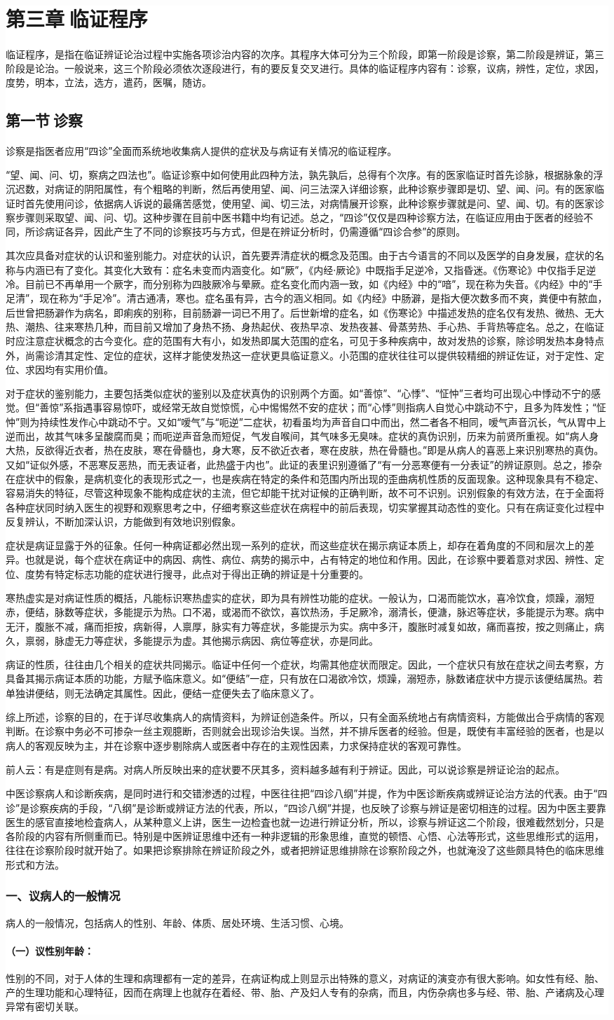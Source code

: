 # 第三章 临证程序

临证程序，是指在临证辨证论治过程中实施各项诊治内容的次序。其程序大体可分为三个阶段，即第一阶段是诊察，第二阶段是辨证，第三阶段是论治。一般说来，这三个阶段必须依次逐段进行，有的要反复交叉进行。具体的临证程序内容有：诊察，议病，辨性，定位，求因，度势，明本，立法，选方，遣药，医嘱，随访。

## 第一节 诊察

诊察是指医者应用“四诊”全面而系统地收集病人提供的症状及与病证有关情况的临证程序。

“望、闻、问、切，察病之四法也”。临证诊察中如何使用此四种方法，孰先孰后，总得有个次序。有的医家临证时首先诊脉，根据脉象的浮沉迟数，对病证的阴阳属性，有个粗略的判断，然后再使用望、闻、问三法深入详细诊察，此种诊察步骤即是切、望、闻、问。有的医家临证时首先使用问诊，依据病人诉说的最痛苦感觉，使用望、闻、切三法，对病情展开诊察，此种诊察步骤就是问、望、闻、切。有的医家诊察步骤则采取望、闻、问、切。这种步骤在目前中医书籍中均有记述。总之，“四诊”仅仅是四种诊察方法，在临证应用由于医者的经验不同，所诊病证各异，因此产生了不同的诊察技巧与方式，但是在辨证分析时，仍需遵循“四诊合参”的原则。

其次应具备对症状的认识和鉴别能力。对症状的认识，首先要弄清症状的概念及范围。由于古今语言的不同以及医学的自身发展，症状的名称与内涵已有了变化。其变化大致有：症名未变而内涵变化。如“厥”，《内经·厥论》中既指手足逆冷，又指昏迷。《伤寒论》中仅指手足逆冷。目前已不再单用一个厥字，而分别称为四肢厥冷与晕厥。症名变化而内涵一致，如《内经》中的“喑”，现在称为失音。《内经》中的“手足清”，现在称为“手足冷”。清古通凊，寒也。症名虽有异，古今的涵义相同。如《内经》中肠澼，是指大便次数多而不爽，粪便中有脓血，后世曾把肠澼作为病名，即痢疾的别称，目前肠澼一词已不用了。后世新增的症名，如《伤寒论》中描述发热的症名仅有发热、微热、无大热、潮热、往来寒热几种，而目前又增加了身热不扬、身热起伏、夜热早凉、发热夜甚、骨蒸劳热、手心热、手背热等症名。总之，在临证时应注意症状概念的古今变化。症的范围有大有小，如发热即属大范围的症名，可见于多种疾病中，故对发热的诊察，除诊明发热本身特点外，尚需诊清其定性、定位的症状，这样才能使发热这一症状更具临证意义。小范围的症状往往可以提供较精细的辨证佐证，对于定性、定位、求因均有实用价值。

对于症状的鉴别能力，主要包括类似症状的鉴别以及症状真伪的识别两个方面。如“善惊”、“心悸”、“怔忡”三者均可出现心中悸动不宁的感觉。但“善惊”系指遇事容易惊吓，或经常无故自觉惊慌，心中惕惕然不安的症状；而“心悸”则指病人自觉心中跳动不宁，且多为阵发性；“怔忡”则为持续性发作心中跳动不宁。又如“嗳气”与“呃逆”二症状，初看虽均为声音自口中而出，然二者各不相同，嗳气声音沉长，气从胃中上逆而出，故其气味多呈酸腐而臭；而呃逆声音急而短促，气发自喉间，其气味多无臭味。症状的真伪识别，历来为前贤所重视。如“病人身大热，反欲得近衣者，热在皮肤，寒在骨髓也，身大寒，反不欲近衣者，寒在皮肤，热在骨髓也。”即是从病人的喜恶上来识别寒热的真伪。又如“证似外感，不恶寒反恶热，而无表证者，此热盛于内也”。此证的表里识别遵循了“有一分恶寒便有一分表证”的辨证原则。总之，掺杂在症状中的假象，是病机变化的表现形式之一，也是疾病在特定的条件和范围内所出现的歪曲病机性质的反面现象。这种现象具有不稳定、容易消失的特征，尽管这种现象不能构成症状的主流，但它却能干扰对证候的正确判断，故不可不识别。识别假象的有效方法，在于全面将各种症状同时纳入医生的视野和观察思考之中，仔细考察这些症状在病程中的前后表现，切实掌握其动态性的变化。只有在病证变化过程中反复辨认，不断加深认识，方能做到有效地识别假象。

症状是病证显露于外的征象。任何一种病证都必然出现一系列的症状，而这些症状在揭示病证本质上，却存在着角度的不同和层次上的差异。也就是说，每个症状在病证中的病因、病性、病位、病势的揭示中，占有特定的地位和作用。因此，在诊察中要着意对求因、辨性、定位、度势有特定标志功能的症状进行搜寻，此点对于得出正确的辨证是十分重要的。

寒热虚实是对病证性质的概括，凡能标识寒热虚实的症状，即为具有辨性功能的症状。一般认为，口渴而能饮水，喜冷饮食，烦躁，溺短赤，便结，脉数等症状，多能提示为热。口不渴，或渴而不欲饮，喜饮热汤，手足厥冷，溺清长，便溏，脉迟等症状，多能提示为寒。病中无汗，腹胀不减，痛而拒按，病新得，人禀厚，脉实有力等症状，多能提示为实。病中多汗，腹胀时减复如故，痛而喜按，按之则痛止，病久，禀弱，脉虚无力等症状，多能提示为虚。其他揭示病因、病位等症状，亦是同此。

病证的性质，往往由几个相关的症状共同揭示。临证中任何一个症状，均需其他症状而限定。因此，一个症状只有放在症状之间去考察，方具备其揭示病证本质的功能，方赋予临床意义。如“便结”一症，只有放在口渴欲冷饮，烦躁，溺短赤，脉数诸症状中方提示该便结属热。若单独讲便结，则无法确定其属性。因此，便结一症便失去了临床意义了。

综上所述，诊察的目的，在于详尽收集病人的病情资料，为辨证创造条件。所以，只有全面系统地占有病情资料，方能做出合乎病情的客观判断。在诊察中务必不可掺杂一丝主观臆断，否则就会出现诊治失误。当然，并不排斥医者的经验。但是，既使有丰富经验的医者，也是以病人的客观反映为主，并在诊察中逐步剔除病人或医者中存在的主观性因素，力求保持症状的客观可靠性。

前人云：有是症则有是病。对病人所反映出来的症状要不厌其多，资料越多越有利于辨证。因此，可以说诊察是辨证论治的起点。

中医诊察病人和诊断疾病，是同时进行和交错渗透的过程，中医往往把“四诊八纲”并提，作为中医诊断疾病或辨证论治方法的代表。由于“四诊”是诊察疾病的手段，“八纲”是诊断或辨证方法的代表，所以，“四诊八纲”并提，也反映了诊察与辨证是密切相连的过程。因为中医主要靠医生的感官直接地检査病人，从某种意义上讲，医生一边检査也就一边进行辨证分析，所以，诊察与辨证这二个阶段，很难截然划分，只是各阶段的内容有所侧重而已。特别是中医辨证思维中还有一种非逻辑的形象思维，直觉的顿悟、心悟、心法等形式，这些思维形式的运用，往往在诊察阶段时就开始了。如果把诊察排除在辨证阶段之外，或者把辨证思维排除在诊察阶段之外，也就淹没了这些颇具特色的临床思维形式和方法。

### 一、议病人的一般情况

病人的一般情况，包括病人的性别、年龄、体质、居处环境、生活习惯、心境。

#### （一）议性别年龄：

性别的不同，对于人体的生理和病理都有一定的差异，在病证构成上则显示出特殊的意义，对病证的演变亦有很大影响。如女性有经、胎、产的生理功能和心理特征，因而在病理上也就存在着经、带、胎、产及妇人专有的杂病，而且，内伤杂病也多与经、带、胎、产诸病及心理异常有密切关联。
